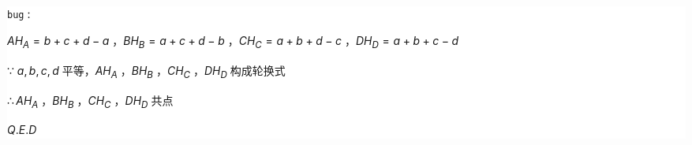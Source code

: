 ```bug``` :

$AH_A=b+c+d-a$ ，$BH_B=a+c+d-b$ ，$CH_C=a+b+d-c$ ，$DH_D=a+b+c-d$

$\because$ $a,b,c,d$ 平等，$AH_A$ ，$BH_B$ ，$CH_C$ ，$DH_D$ 构成轮换式

$\therefore AH_A$ ，$BH_B$ ，$CH_C$ ，$DH_D$ 共点

$Q.E.D$
